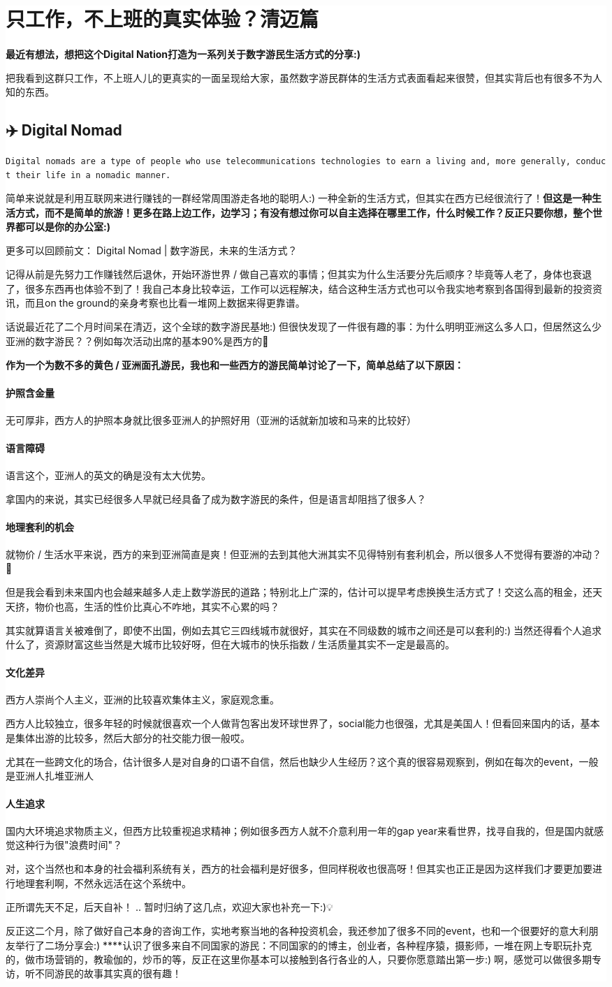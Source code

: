 # 只工作，不上班的真实体验？清迈篇

**最近有想法，想把这个Digital Nation打造为一系列关于数字游民生活方式的分享:\)**

把我看到这群只工作，不上班人儿的更真实的一面呈现给大家，虽然数字游民群体的生活方式表面看起来很赞，但其实背后也有很多不为人知的东西。

## ✈️ Digital Nomad

`Digital nomads are a type of people who use telecommunications technologies to earn a living and, more generally, conduct their life in a nomadic manner.`

简单来说就是利用互联网来进行赚钱的一群经常周围游走各地的聪明人:\) 一种全新的生活方式，但其实在西方已经很流行了！**但这是一种生活方式，而不是简单的旅游！更多在路上边工作，边学习；有没有想过你可以自主选择在哪里工作，什么时候工作？反正只要你想，整个世界都可以是你的办公室:\)**

更多可以回顾前文： Digital Nomad \| 数字游民，未来的生活方式？

记得从前是先努力工作赚钱然后退休，开始环游世界 / 做自己喜欢的事情；但其实为什么生活要分先后顺序？毕竟等人老了，身体也衰退了，很多东西再也体验不到了！我自己本身比较幸运，工作可以远程解决，结合这种生活方式也可以令我实地考察到各国得到最新的投资资讯，而且on the ground的亲身考察也比看一堆网上数据来得更靠谱。

话说最近花了二个月时间呆在清迈，这个全球的数字游民基地:\) 但很快发现了一件很有趣的事：为什么明明亚洲这么多人口，但居然这么少亚洲的数字游民？？例如每次活动出席的基本90%是西方的🤔

**作为一个为数不多的黄色 / 亚洲面孔游民，我也和一些西方的游民简单讨论了一下，简单总结了以下原因：**

#### 护照含金量

无可厚非，西方人的护照本身就比很多亚洲人的护照好用（亚洲的话就新加坡和马来的比较好）

#### 语言障碍

语言这个，亚洲人的英文的确是没有太大优势。

拿国内的来说，其实已经很多人早就已经具备了成为数字游民的条件，但是语言却阻挡了很多人？

#### 地理套利的机会

就物价 / 生活水平来说，西方的来到亚洲简直是爽！但亚洲的去到其他大洲其实不见得特别有套利机会，所以很多人不觉得有要游的冲动？🤔

但是我会看到未来国内也会越来越多人走上数学游民的道路；特别北上广深的，估计可以提早考虑换换生活方式了！交这么高的租金，还天天挤，物价也高，生活的性价比真心不咋地，其实不心累的吗？

其实就算语言关被难倒了，即使不出国，例如去其它三四线城市就很好，其实在不同级数的城市之间还是可以套利的:\) 当然还得看个人追求什么了，资源财富这些当然是大城市比较好呀，但在大城市的快乐指数 / 生活质量其实不一定是最高的。

#### 文化差异

西方人崇尚个人主义，亚洲的比较喜欢集体主义，家庭观念重。

西方人比较独立，很多年轻的时候就很喜欢一个人做背包客出发环球世界了，social能力也很强，尤其是美国人！但看回来国内的话，基本是集体出游的比较多，然后大部分的社交能力很一般哎。

尤其在一些跨文化的场合，估计很多人是对自身的口语不自信，然后也缺少人生经历？这个真的很容易观察到，例如在每次的event，一般是亚洲人扎堆亚洲人

#### 人生追求

国内大环境追求物质主义，但西方比较重视追求精神；例如很多西方人就不介意利用一年的gap year来看世界，找寻自我的，但是国内就感觉这种行为很"浪费时间"？

对，这个当然也和本身的社会福利系统有关，西方的社会福利是好很多，但同样税收也很高呀！但其实也正正是因为这样我们才要更加要进行地理套利啊，不然永远活在这个系统中。

正所谓先天不足，后天自补！ .. 暂时归纳了这几点，欢迎大家也补充一下:\)💡

反正这二个月，除了做好自己本身的咨询工作，实地考察当地的各种投资机会，我还参加了很多不同的event，也和一个很要好的意大利朋友举行了二场分享会:\) ****认识了很多来自不同国家的游民：不同国家的的博主，创业者，各种程序猿，摄影师，一堆在网上专职玩扑克的，做市场营销的，教瑜伽的，炒币的等，反正在这里你基本可以接触到各行各业的人，只要你愿意踏出第一步:\) 啊，感觉可以做很多期专访，听不同游民的故事其实真的很有趣！
